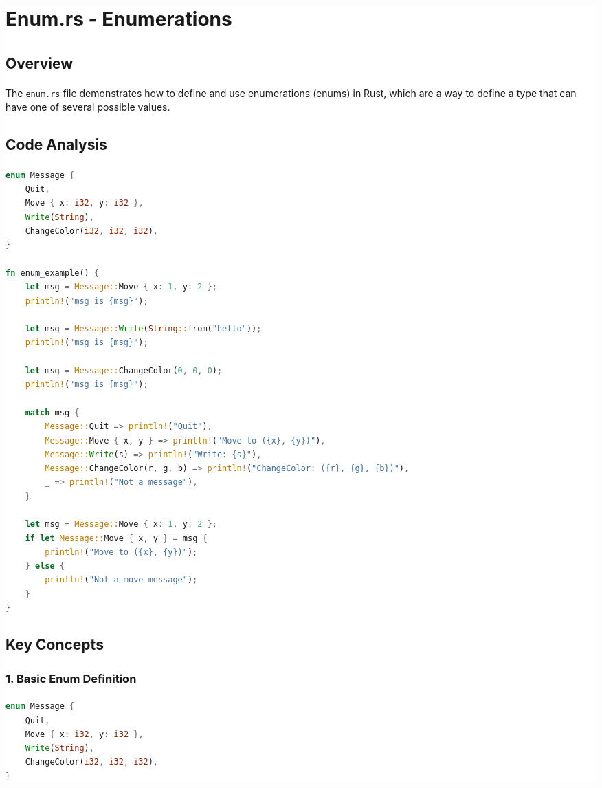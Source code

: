 # Enum.rs - Enumerations

## Overview

The `enum.rs` file demonstrates how to define and use enumerations (enums) in Rust, which are a way to define a type that can have one of several possible values.

## Code Analysis

```rust
enum Message {
    Quit,
    Move { x: i32, y: i32 },
    Write(String),
    ChangeColor(i32, i32, i32),
}

fn enum_example() {
    let msg = Message::Move { x: 1, y: 2 };
    println!("msg is {msg}");

    let msg = Message::Write(String::from("hello"));
    println!("msg is {msg}");

    let msg = Message::ChangeColor(0, 0, 0);
    println!("msg is {msg}");

    match msg {
        Message::Quit => println!("Quit"),
        Message::Move { x, y } => println!("Move to ({x}, {y})"),
        Message::Write(s) => println!("Write: {s}"),
        Message::ChangeColor(r, g, b) => println!("ChangeColor: ({r}, {g}, {b})"),
        _ => println!("Not a message"),
    }

    let msg = Message::Move { x: 1, y: 2 };
    if let Message::Move { x, y } = msg {
        println!("Move to ({x}, {y})");
    } else {
        println!("Not a move message");
    }
}
```

## Key Concepts

### 1. Basic Enum Definition

```rust
enum Message {
    Quit,
    Move { x: i32, y: i32 },
    Write(String),
    ChangeColor(i32, i32, i32),
}
```
